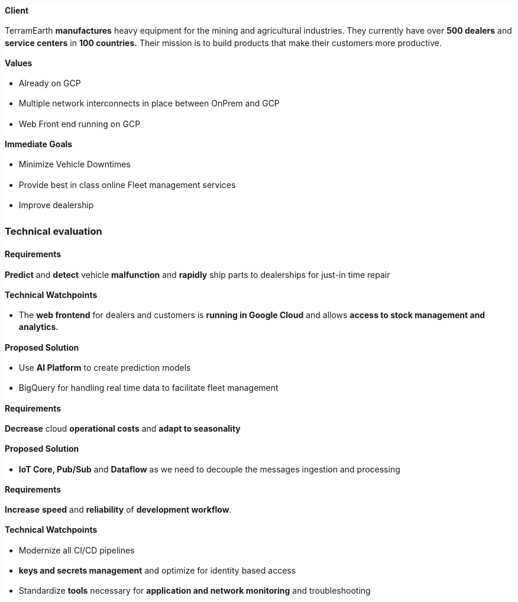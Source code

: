 **Client**

TerramEarth **manufactures** heavy equipment for the mining and agricultural industries. They currently have over **500 dealers** and **service centers** in **100 countries.** Their mission is to build products that make their customers more productive.

**Values**

- Already on GCP

- Multiple network interconnects in place between OnPrem and GCP

- Web Front end running on GCP


**Immediate Goals**

- Minimize Vehicle Downtimes

- Provide best in class online Fleet management services

- Improve dealership


### Technical evaluation

**Requirements**

**Predict** and **detect** vehicle **malfunction** and **rapidly** ship parts to dealerships for just-in time repair

**Technical Watchpoints**

- The **web frontend** for dealers and customers is **running in Google Cloud** and allows **access to stock management and analytics.**


**Proposed Solution**

- Use **AI Platform** to create prediction models

- BigQuery for handling real time data to facilitate fleet management


**Requirements**

**Decrease** cloud **operational costs** and **adapt to seasonality**

**Proposed Solution**

- **IoT Core, Pub/Sub** and **Dataflow** as we need to decouple the messages ingestion and processing


**Requirements**

**Increase** **speed** and **reliability** of **development workflow**.

**Technical Watchpoints**

- Modernize all CI/CD pipelines

- **keys and secrets management** and optimize for identity based access

- Standardize **tools** necessary for **application and network monitoring** and troubleshooting
